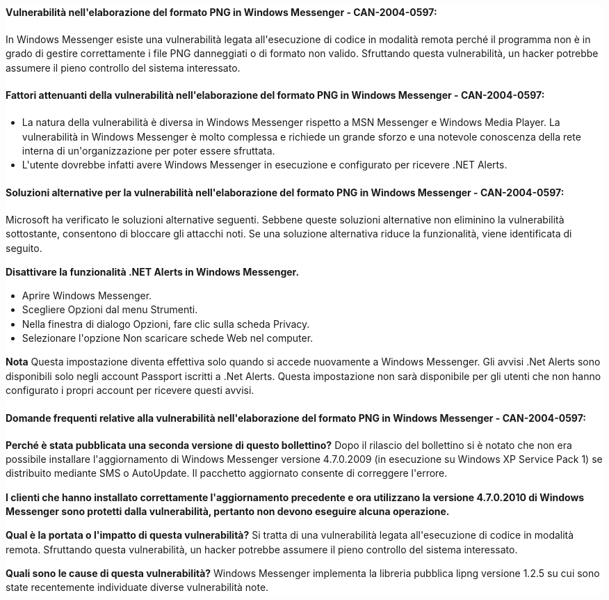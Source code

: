 #### Vulnerabilità nell'elaborazione del formato PNG in Windows Messenger - CAN-2004-0597:

In Windows Messenger esiste una vulnerabilità legata all'esecuzione di codice in modalità remota perché il programma non è in grado di gestire correttamente i file PNG danneggiati o di formato non valido. Sfruttando questa vulnerabilità, un hacker potrebbe assumere il pieno controllo del sistema interessato.

#### Fattori attenuanti della vulnerabilità nell'elaborazione del formato PNG in Windows Messenger - CAN-2004-0597:

-   La natura della vulnerabilità è diversa in Windows Messenger rispetto a MSN Messenger e Windows Media Player. La vulnerabilità in Windows Messenger è molto complessa e richiede un grande sforzo e una notevole conoscenza della rete interna di un'organizzazione per poter essere sfruttata.
-   L'utente dovrebbe infatti avere Windows Messenger in esecuzione e configurato per ricevere .NET Alerts.

#### Soluzioni alternative per la vulnerabilità nell'elaborazione del formato PNG in Windows Messenger - CAN-2004-0597:

Microsoft ha verificato le soluzioni alternative seguenti. Sebbene queste soluzioni alternative non eliminino la vulnerabilità sottostante, consentono di bloccare gli attacchi noti. Se una soluzione alternativa riduce la funzionalità, viene identificata di seguito.

**Disattivare la funzionalità .NET Alerts in Windows Messenger.**

-   Aprire Windows Messenger.
-   Scegliere Opzioni dal menu Strumenti.
-   Nella finestra di dialogo Opzioni, fare clic sulla scheda Privacy.
-   Selezionare l'opzione Non scaricare schede Web nel computer.

**Nota** Questa impostazione diventa effettiva solo quando si accede nuovamente a Windows Messenger.
Gli avvisi .Net Alerts sono disponibili solo negli account Passport iscritti a .Net Alerts. Questa impostazione non sarà disponibile per gli utenti che non hanno configurato i propri account per ricevere questi avvisi.

#### Domande frequenti relative alla vulnerabilità nell'elaborazione del formato PNG in Windows Messenger - CAN-2004-0597:

**Perché è stata pubblicata una seconda versione di questo bollettino?**
Dopo il rilascio del bollettino si è notato che non era possibile installare l'aggiornamento di Windows Messenger versione 4.7.0.2009 (in esecuzione su Windows XP Service Pack 1) se distribuito mediante SMS o AutoUpdate. Il pacchetto aggiornato consente di correggere l'errore.

**I clienti che hanno installato correttamente l'aggiornamento precedente e ora utilizzano la versione 4.7.0.2010 di Windows Messenger sono protetti dalla vulnerabilità, pertanto non devono eseguire alcuna operazione.**

**Qual è la portata o l'impatto di questa vulnerabilità?**
Si tratta di una vulnerabilità legata all'esecuzione di codice in modalità remota. Sfruttando questa vulnerabilità, un hacker potrebbe assumere il pieno controllo del sistema interessato.

**Quali sono le cause di questa vulnerabilità?**
Windows Messenger implementa la libreria pubblica lipng versione 1.2.5 su cui sono state recentemente individuate diverse vulnerabilità note.
